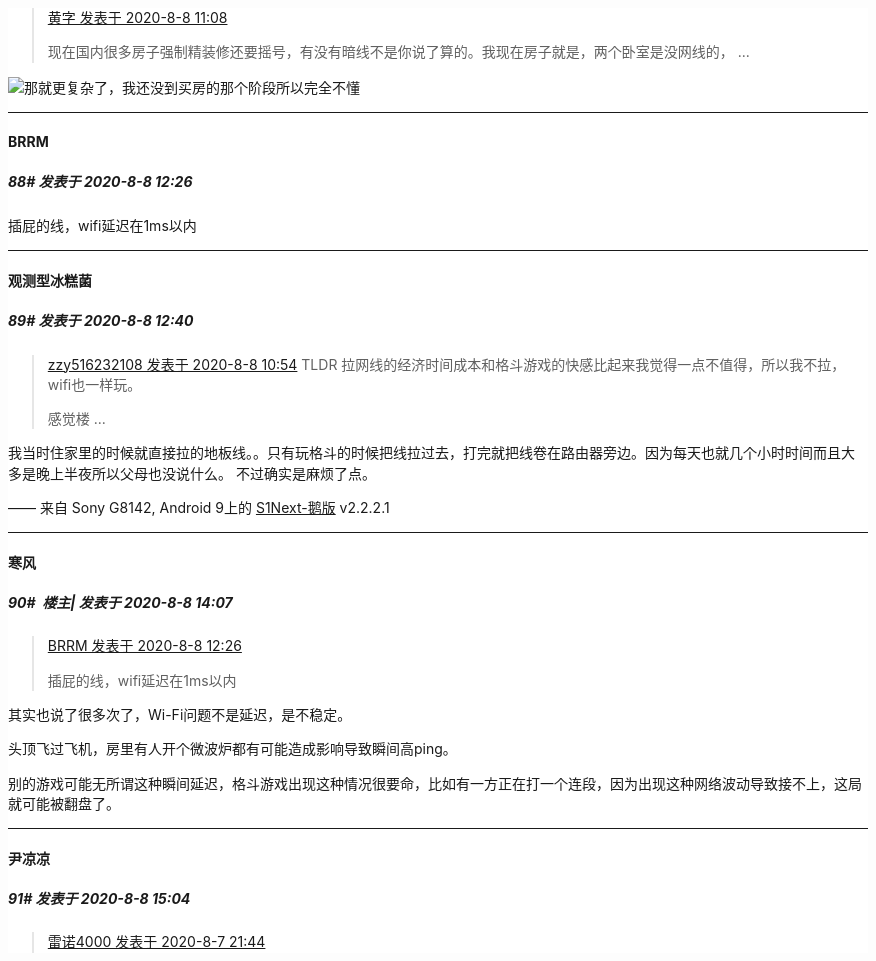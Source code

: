 <blockquote><a href="httphttps://bbs.saraba1st.com/2b/forum.php?mod=redirect&amp;goto=findpost&amp;pid=48357418&amp;ptid=1953570" target="_blank">黄字 发表于 2020-8-8 11:08</a>

现在国内很多房子强制精装修还要摇号，有没有暗线不是你说了算的。我现在房子就是，两个卧室是没网线的， ...</blockquote>
<img src="https://static.saraba1st.com/image/smiley/face2017/068.png" referrerpolicy="no-referrer">那就更复杂了，我还没到买房的那个阶段所以完全不懂


-----

####  BRRM  
##### 88#       发表于 2020-8-8 12:26


插屁的线，wifi延迟在1ms以内


-----

####  观测型冰糕菌  
##### 89#       发表于 2020-8-8 12:40


<blockquote><a href="httphttps://bbs.saraba1st.com/2b/forum.php?mod=redirect&amp;goto=findpost&amp;pid=48357291&amp;ptid=1953570" target="_blank">zzy516232108 发表于 2020-8-8 10:54</a>
TLDR 拉网线的经济时间成本和格斗游戏的快感比起来我觉得一点不值得，所以我不拉，wifi也一样玩。


感觉楼 ...</blockquote>
我当时住家里的时候就直接拉的地板线。。只有玩格斗的时候把线拉过去，打完就把线卷在路由器旁边。因为每天也就几个小时时间而且大多是晚上半夜所以父母也没说什么。
不过确实是麻烦了点。

—— 来自 Sony G8142, Android 9上的 [S1Next-鹅版](https://github.com/ykrank/S1-Next/releases) v2.2.2.1


-----

####  寒风  
##### 90#         楼主| 发表于 2020-8-8 14:07


<blockquote><a href="httphttps://bbs.saraba1st.com/2b/forum.php?mod=redirect&amp;goto=findpost&amp;pid=48358093&amp;ptid=1953570" target="_blank">BRRM 发表于 2020-8-8 12:26</a>

插屁的线，wifi延迟在1ms以内</blockquote>
其实也说了很多次了，Wi-Fi问题不是延迟，是不稳定。


头顶飞过飞机，房里有人开个微波炉都有可能造成影响导致瞬间高ping。


别的游戏可能无所谓这种瞬间延迟，格斗游戏出现这种情况很要命，比如有一方正在打一个连段，因为出现这种网络波动导致接不上，这局就可能被翻盘了。


-----

####  尹凉凉  
##### 91#       发表于 2020-8-8 15:04


<blockquote><a href="httphttps://bbs.saraba1st.com/2b/forum.php?mod=redirect&amp;goto=findpost&amp;pid=48353633&amp;ptid=1953570" target="_blank">雷诺4000 发表于 2020-8-7 21:44</a>
